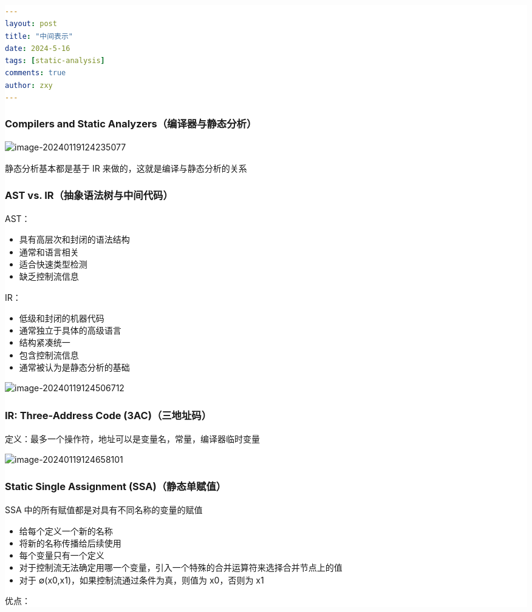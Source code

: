 ```yaml
---
layout: post
title: "中间表示"
date: 2024-5-16
tags: [static-analysis]
comments: true
author: zxy
---
```


### Compilers and Static Analyzers（编译器与静态分析）

![image-20240119124235077](C:\Users\zxy\AppData\Roaming\Typora\typora-user-images\image-20240119124235077.png)

静态分析基本都是基于 IR 来做的，这就是编译与静态分析的关系

### AST vs. IR（抽象语法树与中间代码）

AST：

- 具有高层次和封闭的语法结构
- 通常和语言相关
- 适合快速类型检测
- 缺乏控制流信息

IR：

- 低级和封闭的机器代码
- 通常独立于具体的高级语言
- 结构紧凑统一
- 包含控制流信息
- 通常被认为是静态分析的基础

![image-20240119124506712](C:\Users\zxy\AppData\Roaming\Typora\typora-user-images\image-20240119124506712.png)

### IR: Three-Address Code (3AC)（三地址码）

定义：最多一个操作符，地址可以是变量名，常量，编译器临时变量

![image-20240119124658101](C:\Users\zxy\AppData\Roaming\Typora\typora-user-images\image-20240119124658101.png)

### Static Single Assignment (SSA)（静态单赋值）

SSA 中的所有赋值都是对具有不同名称的变量的赋值

- 给每个定义一个新的名称
- 将新的名称传播给后续使用
- 每个变量只有一个定义
- 对于控制流无法确定用哪一个变量，引入一个特殊的合并运算符来选择合并节点上的值
- 对于 ∅(x0,x1)，如果控制流通过条件为真，则值为 x0，否则为 x1

优点：
